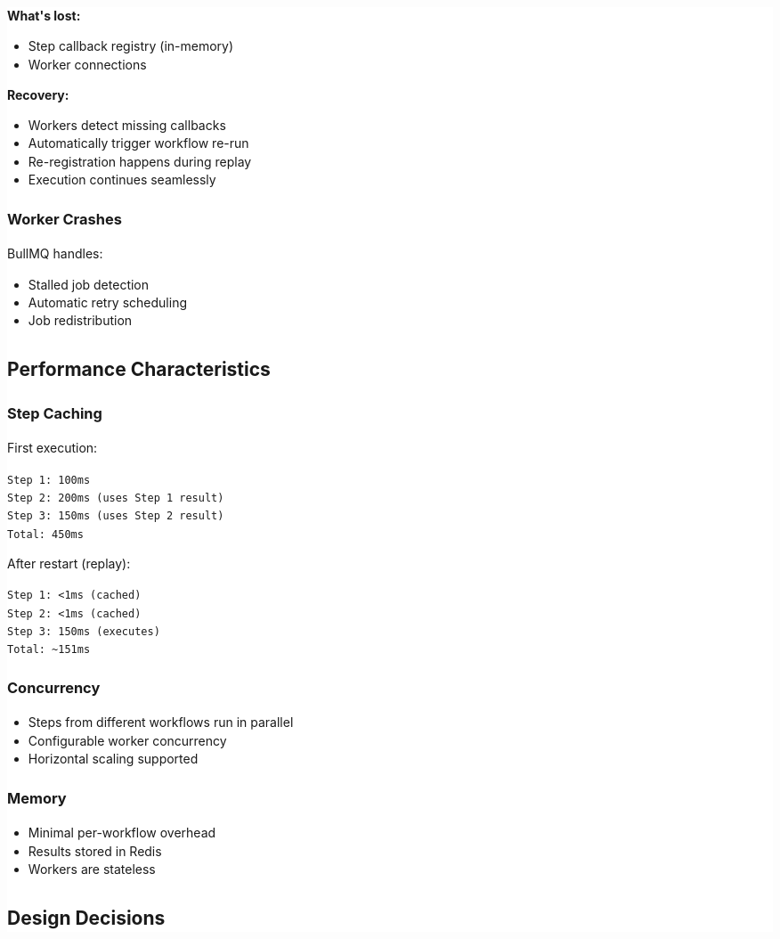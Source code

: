 **What's lost:**

- Step callback registry (in-memory)
- Worker connections

**Recovery:**

- Workers detect missing callbacks
- Automatically trigger workflow re-run
- Re-registration happens during replay
- Execution continues seamlessly

### Worker Crashes

BullMQ handles:

- Stalled job detection
- Automatic retry scheduling
- Job redistribution

## Performance Characteristics

### Step Caching

First execution:

```
Step 1: 100ms
Step 2: 200ms (uses Step 1 result)
Step 3: 150ms (uses Step 2 result)
Total: 450ms
```

After restart (replay):

```
Step 1: <1ms (cached)
Step 2: <1ms (cached)
Step 3: 150ms (executes)
Total: ~151ms
```

### Concurrency

- Steps from different workflows run in parallel
- Configurable worker concurrency
- Horizontal scaling supported

### Memory

- Minimal per-workflow overhead
- Results stored in Redis
- Workers are stateless

## Design Decisions

